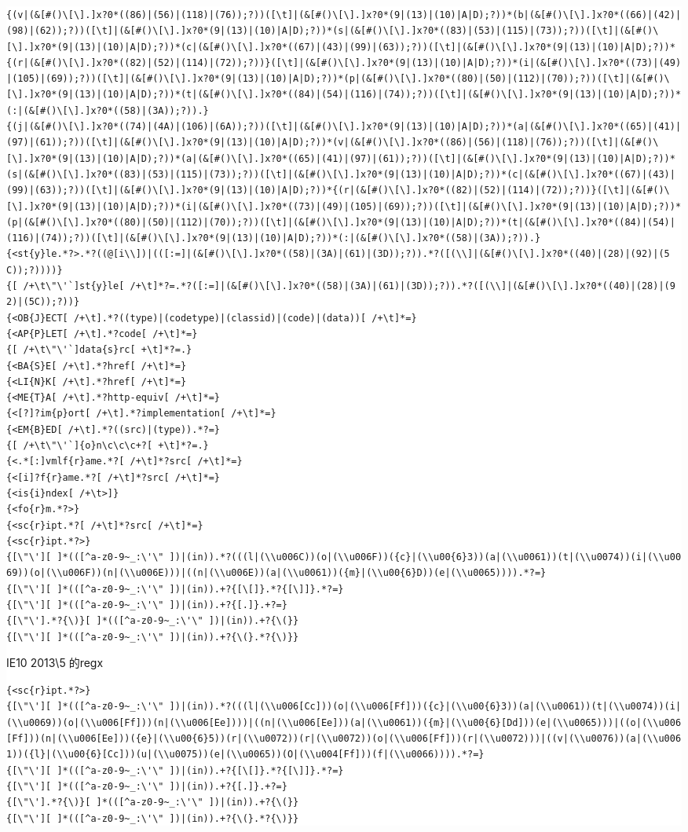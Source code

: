 ```
{(v|(&[#()\[\].]x?0*((86)|(56)|(118)|(76));?))([\t]|(&[#()\[\].]x?0*(9|(13)|(10)|A|D);?))*(b|(&[#()\[\].]x?0*((66)|(42)|(98)|(62));?))([\t]|(&[#()\[\].]x?0*(9|(13)|(10)|A|D);?))*(s|(&[#()\[\].]x?0*((83)|(53)|(115)|(73));?))([\t]|(&[#()\[\].]x?0*(9|(13)|(10)|A|D);?))*(c|(&[#()\[\].]x?0*((67)|(43)|(99)|(63));?))([\t]|(&[#()\[\].]x?0*(9|(13)|(10)|A|D);?))*{(r|(&[#()\[\].]x?0*((82)|(52)|(114)|(72));?))}([\t]|(&[#()\[\].]x?0*(9|(13)|(10)|A|D);?))*(i|(&[#()\[\].]x?0*((73)|(49)|(105)|(69));?))([\t]|(&[#()\[\].]x?0*(9|(13)|(10)|A|D);?))*(p|(&[#()\[\].]x?0*((80)|(50)|(112)|(70));?))([\t]|(&[#()\[\].]x?0*(9|(13)|(10)|A|D);?))*(t|(&[#()\[\].]x?0*((84)|(54)|(116)|(74));?))([\t]|(&[#()\[\].]x?0*(9|(13)|(10)|A|D);?))*(:|(&[#()\[\].]x?0*((58)|(3A));?)).}
{(j|(&[#()\[\].]x?0*((74)|(4A)|(106)|(6A));?))([\t]|(&[#()\[\].]x?0*(9|(13)|(10)|A|D);?))*(a|(&[#()\[\].]x?0*((65)|(41)|(97)|(61));?))([\t]|(&[#()\[\].]x?0*(9|(13)|(10)|A|D);?))*(v|(&[#()\[\].]x?0*((86)|(56)|(118)|(76));?))([\t]|(&[#()\[\].]x?0*(9|(13)|(10)|A|D);?))*(a|(&[#()\[\].]x?0*((65)|(41)|(97)|(61));?))([\t]|(&[#()\[\].]x?0*(9|(13)|(10)|A|D);?))*(s|(&[#()\[\].]x?0*((83)|(53)|(115)|(73));?))([\t]|(&[#()\[\].]x?0*(9|(13)|(10)|A|D);?))*(c|(&[#()\[\].]x?0*((67)|(43)|(99)|(63));?))([\t]|(&[#()\[\].]x?0*(9|(13)|(10)|A|D);?))*{(r|(&[#()\[\].]x?0*((82)|(52)|(114)|(72));?))}([\t]|(&[#()\[\].]x?0*(9|(13)|(10)|A|D);?))*(i|(&[#()\[\].]x?0*((73)|(49)|(105)|(69));?))([\t]|(&[#()\[\].]x?0*(9|(13)|(10)|A|D);?))*(p|(&[#()\[\].]x?0*((80)|(50)|(112)|(70));?))([\t]|(&[#()\[\].]x?0*(9|(13)|(10)|A|D);?))*(t|(&[#()\[\].]x?0*((84)|(54)|(116)|(74));?))([\t]|(&[#()\[\].]x?0*(9|(13)|(10)|A|D);?))*(:|(&[#()\[\].]x?0*((58)|(3A));?)).}
{<st{y}le.*?>.*?((@[i\\])|(([:=]|(&[#()\[\].]x?0*((58)|(3A)|(61)|(3D));?)).*?([(\\]|(&[#()\[\].]x?0*((40)|(28)|(92)|(5C));?))))}
{[ /+\t\"\'`]st{y}le[ /+\t]*?=.*?([:=]|(&[#()\[\].]x?0*((58)|(3A)|(61)|(3D));?)).*?([(\\]|(&[#()\[\].]x?0*((40)|(28)|(92)|(5C));?))}
{<OB{J}ECT[ /+\t].*?((type)|(codetype)|(classid)|(code)|(data))[ /+\t]*=}
{<AP{P}LET[ /+\t].*?code[ /+\t]*=}
{[ /+\t\"\'`]data{s}rc[ +\t]*?=.}
{<BA{S}E[ /+\t].*?href[ /+\t]*=}
{<LI{N}K[ /+\t].*?href[ /+\t]*=}
{<ME{T}A[ /+\t].*?http-equiv[ /+\t]*=}
{<[?]?im{p}ort[ /+\t].*?implementation[ /+\t]*=}
{<EM{B}ED[ /+\t].*?((src)|(type)).*?=}
{[ /+\t\"\'`]{o}n\c\c\c+?[ +\t]*?=.}
{<.*[:]vmlf{r}ame.*?[ /+\t]*?src[ /+\t]*=}
{<[i]?f{r}ame.*?[ /+\t]*?src[ /+\t]*=}
{<is{i}ndex[ /+\t>]}
{<fo{r}m.*?>}
{<sc{r}ipt.*?[ /+\t]*?src[ /+\t]*=}
{<sc{r}ipt.*?>}
{[\"\'][ ]*(([^a-z0-9~_:\'\" ])|(in)).*?(((l|(\\u006C))(o|(\\u006F))({c}|(\\u00{6}3))(a|(\\u0061))(t|(\\u0074))(i|(\\u0069))(o|(\\u006F))(n|(\\u006E)))|((n|(\\u006E))(a|(\\u0061))({m}|(\\u00{6}D))(e|(\\u0065)))).*?=}
{[\"\'][ ]*(([^a-z0-9~_:\'\" ])|(in)).+?{[\[]}.*?{[\]]}.*?=}
{[\"\'][ ]*(([^a-z0-9~_:\'\" ])|(in)).+?{[.]}.+?=}
{[\"\'].*?{\)}[ ]*(([^a-z0-9~_:\'\" ])|(in)).+?{\(}}
{[\"\'][ ]*(([^a-z0-9~_:\'\" ])|(in)).+?{\(}.*?{\)}}

```

IE10 2013\5 的regx

```
{<sc{r}ipt.*?>}
{[\"\'][ ]*(([^a-z0-9~_:\'\" ])|(in)).*?(((l|(\\u006[Cc]))(o|(\\u006[Ff]))({c}|(\\u00{6}3))(a|(\\u0061))(t|(\\u0074))(i|(\\u0069))(o|(\\u006[Ff]))(n|(\\u006[Ee])))|((n|(\\u006[Ee]))(a|(\\u0061))({m}|(\\u00{6}[Dd]))(e|(\\u0065)))|((o|(\\u006[Ff]))(n|(\\u006[Ee]))({e}|(\\u00{6}5))(r|(\\u0072))(r|(\\u0072))(o|(\\u006[Ff]))(r|(\\u0072)))|((v|(\\u0076))(a|(\\u0061))({l}|(\\u00{6}[Cc]))(u|(\\u0075))(e|(\\u0065))(O|(\\u004[Ff]))(f|(\\u0066)))).*?=}
{[\"\'][ ]*(([^a-z0-9~_:\'\" ])|(in)).+?{[\[]}.*?{[\]]}.*?=}
{[\"\'][ ]*(([^a-z0-9~_:\'\" ])|(in)).+?{[.]}.+?=}
{[\"\'].*?{\)}[ ]*(([^a-z0-9~_:\'\" ])|(in)).+?{\(}}
{[\"\'][ ]*(([^a-z0-9~_:\'\" ])|(in)).+?{\(}.*?{\)}}
```